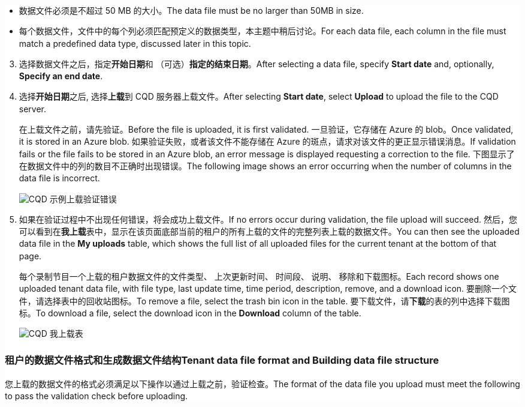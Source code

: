   - <span data-ttu-id="42c33-233">数据文件必须是不超过 50 MB 的大小。</span><span class="sxs-lookup"><span data-stu-id="42c33-233">The data file must be no larger than 50MB in size.</span></span>
    
  - <span data-ttu-id="42c33-234">每个数据文件，文件中的每个列必须匹配预定义的数据类型，本主题中稍后讨论。</span><span class="sxs-lookup"><span data-stu-id="42c33-234">For each data file, each column in the file must match a predefined data type, discussed later in this topic.</span></span>
    
3. <span data-ttu-id="42c33-235">选择数据文件之后，指定**开始日期**和 （可选）**指定的结束日期**。</span><span class="sxs-lookup"><span data-stu-id="42c33-235">After selecting a data file, specify **Start date** and, optionally, **Specify an end date**.</span></span>
    
4. <span data-ttu-id="42c33-236">选择**开始日期**之后, 选择**上载**到 CQD 服务器上载文件。</span><span class="sxs-lookup"><span data-stu-id="42c33-236">After selecting **Start date**, select **Upload** to upload the file to the CQD server.</span></span>
    
    <span data-ttu-id="42c33-237">在上载文件之前，请先验证。</span><span class="sxs-lookup"><span data-stu-id="42c33-237">Before the file is uploaded, it is first validated.</span></span> <span data-ttu-id="42c33-238">一旦验证，它存储在 Azure 的 blob。</span><span class="sxs-lookup"><span data-stu-id="42c33-238">Once validated, it is stored in an Azure blob.</span></span> <span data-ttu-id="42c33-239">如果验证失败，或者该文件不能存储在 Azure 的斑点，请求对该文件的更正显示错误消息。</span><span class="sxs-lookup"><span data-stu-id="42c33-239">If validation fails or the file fails to be stored in an Azure blob, an error message is displayed requesting a correction to the file.</span></span> <span data-ttu-id="42c33-240">下图显示了在数据文件中的列的数目不正确时出现错误。</span><span class="sxs-lookup"><span data-stu-id="42c33-240">The following image shows an error occurring when the number of columns in the data file is incorrect.</span></span>
    
     ![CQD 示例上载验证错误](../images/22716a32-3d3d-4870-983c-46089e8b212a.png)
  
5. <span data-ttu-id="42c33-242">如果在验证过程中不出现任何错误，将会成功上载文件。</span><span class="sxs-lookup"><span data-stu-id="42c33-242">If no errors occur during validation, the file upload will succeed.</span></span> <span data-ttu-id="42c33-243">然后，您可以看到在**我上载**表中，显示在该页面底部当前的租户的所有上载的文件的完整列表上载的数据文件。</span><span class="sxs-lookup"><span data-stu-id="42c33-243">You can then see the uploaded data file in the **My uploads** table, which shows the full list of all uploaded files for the current tenant at the bottom of that page.</span></span>
    
    <span data-ttu-id="42c33-244">每个录制节目一个上载的租户数据文件的文件类型、 上次更新时间、 时间段、 说明、 移除和下载图标。</span><span class="sxs-lookup"><span data-stu-id="42c33-244">Each record shows one uploaded tenant data file, with file type, last update time, time period, description, remove, and a download icon.</span></span> <span data-ttu-id="42c33-245">要删除一个文件，请选择表中的回收站图标。</span><span class="sxs-lookup"><span data-stu-id="42c33-245">To remove a file, select the trash bin icon in the table.</span></span> <span data-ttu-id="42c33-246">要下载文件，请**下载**的表的列中选择下载图标。</span><span class="sxs-lookup"><span data-stu-id="42c33-246">To download a file, select the download icon in the **Download** column of the table.</span></span>
    
     ![CQD 我上载表](../images/4168a883-bbea-461a-80b1-42eedf2e7732.png)
  
### <a name="tenant-data-file-format-and-building-data-file-structure"></a><span data-ttu-id="42c33-248">租户的数据文件格式和生成数据文件结构</span><span class="sxs-lookup"><span data-stu-id="42c33-248">Tenant data file format and Building data file structure</span></span>
<span data-ttu-id="42c33-249"><a name="BKMKTenantDataFile"> </a></span><span class="sxs-lookup"><span data-stu-id="42c33-249"></span></span>

<span data-ttu-id="42c33-250">您上载的数据文件的格式必须满足以下操作以通过上载之前，验证检查。</span><span class="sxs-lookup"><span data-stu-id="42c33-250">The format of the data file you upload must meet the following to pass the validation check before uploading.</span></span>
  